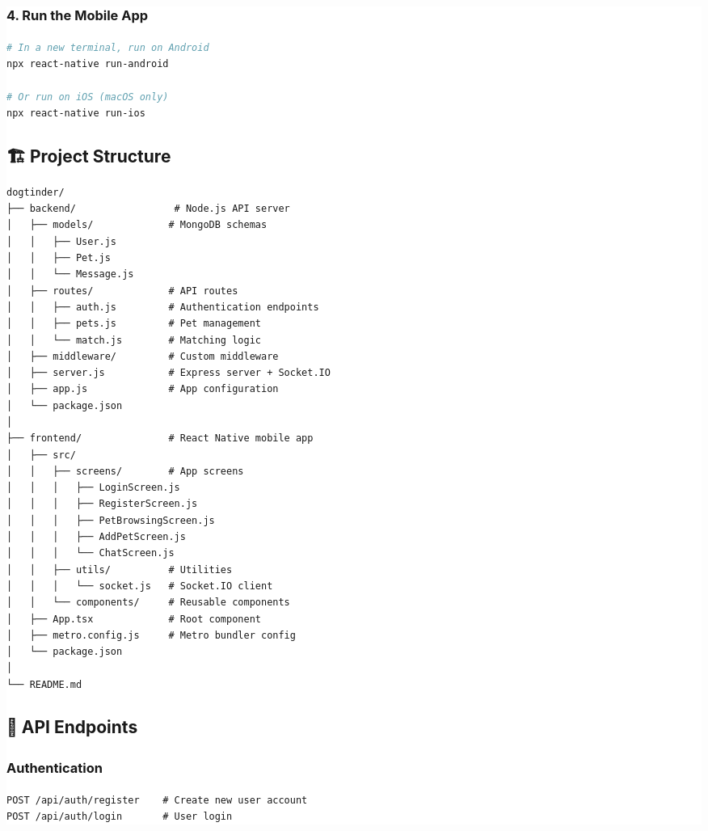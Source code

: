 ### **4. Run the Mobile App**
```bash
# In a new terminal, run on Android
npx react-native run-android

# Or run on iOS (macOS only)
npx react-native run-ios
```

## 🏗️ Project Structure

```
dogtinder/
├── backend/                 # Node.js API server
│   ├── models/             # MongoDB schemas
│   │   ├── User.js
│   │   ├── Pet.js
│   │   └── Message.js
│   ├── routes/             # API routes
│   │   ├── auth.js         # Authentication endpoints
│   │   ├── pets.js         # Pet management
│   │   └── match.js        # Matching logic
│   ├── middleware/         # Custom middleware
│   ├── server.js           # Express server + Socket.IO
│   ├── app.js              # App configuration
│   └── package.json
│
├── frontend/               # React Native mobile app
│   ├── src/
│   │   ├── screens/        # App screens
│   │   │   ├── LoginScreen.js
│   │   │   ├── RegisterScreen.js
│   │   │   ├── PetBrowsingScreen.js
│   │   │   ├── AddPetScreen.js
│   │   │   └── ChatScreen.js
│   │   ├── utils/          # Utilities
│   │   │   └── socket.js   # Socket.IO client
│   │   └── components/     # Reusable components
│   ├── App.tsx             # Root component
│   ├── metro.config.js     # Metro bundler config
│   └── package.json
│
└── README.md
```

## 🔗 API Endpoints

### **Authentication**
```http
POST /api/auth/register    # Create new user account
POST /api/auth/login       # User login
```
